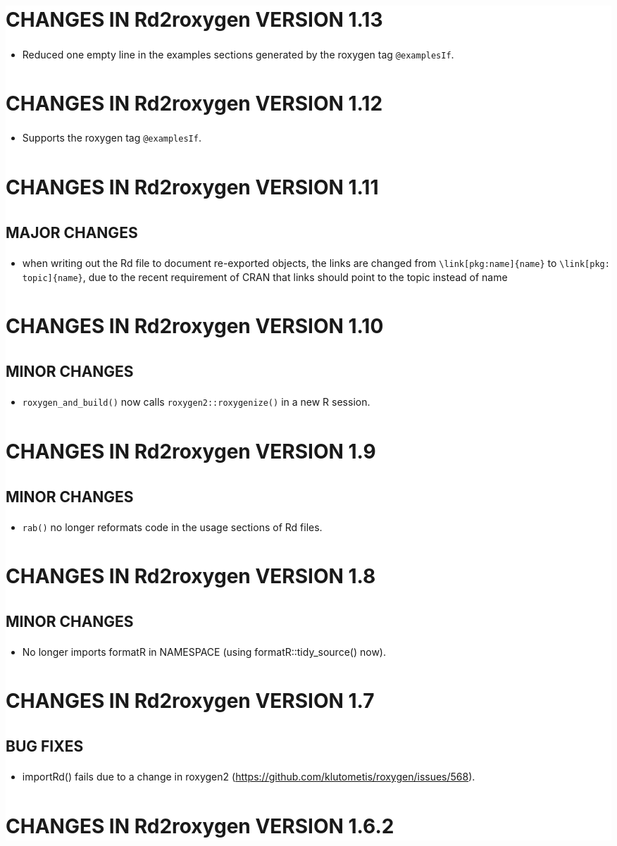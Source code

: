 # CHANGES IN Rd2roxygen VERSION 1.13

- Reduced one empty line in the examples sections generated by the roxygen tag `@examplesIf`.

# CHANGES IN Rd2roxygen VERSION 1.12

- Supports the roxygen tag `@examplesIf`.

# CHANGES IN Rd2roxygen VERSION 1.11

## MAJOR CHANGES

- when writing out the Rd file to document re-exported objects, the links are changed from `\link[pkg:name]{name}` to `\link[pkg:topic]{name}`, due to the recent requirement of CRAN that links should point to the topic instead of name

# CHANGES IN Rd2roxygen VERSION 1.10

## MINOR CHANGES

- `roxygen_and_build()` now calls `roxygen2::roxygenize()` in a new R session.

# CHANGES IN Rd2roxygen VERSION 1.9

## MINOR CHANGES

- `rab()` no longer reformats code in the usage sections of Rd files.

# CHANGES IN Rd2roxygen VERSION 1.8

## MINOR CHANGES

- No longer imports formatR in NAMESPACE (using formatR::tidy_source() now).

# CHANGES IN Rd2roxygen VERSION 1.7

## BUG FIXES

- importRd() fails due to a change in roxygen2 (https://github.com/klutometis/roxygen/issues/568).

# CHANGES IN Rd2roxygen VERSION 1.6.2
